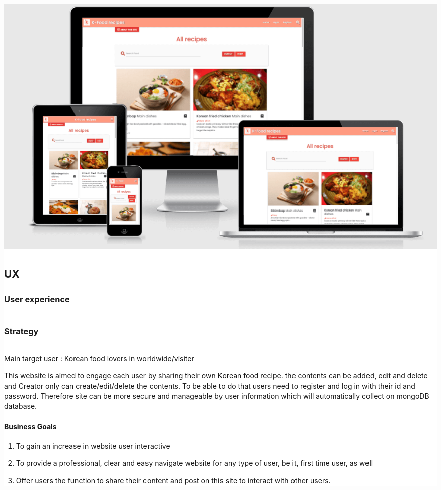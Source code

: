 ![overoll site images](static/images/site_img.png)



## UX

### User experience
---

### Strategy
---

 Main target user : Korean food lovers in worldwide/visiter

This website is aimed to engage each user by sharing their own Korean food recipe. the contents can be added, edit and delete and Creator only can create/edit/delete the contents. To be able to do that users need to register and log in with their id and password. Therefore site can be more secure and manageable by user information which will automatically collect on mongoDB database. 


####  Business Goals

 1. To gain an increase in website user interactive

 2. To provide a professional, clear and easy navigate website for any type of user, be it, first time user, as well

 3. Offer users the function to share their content and post on this site to interact with other users. 
